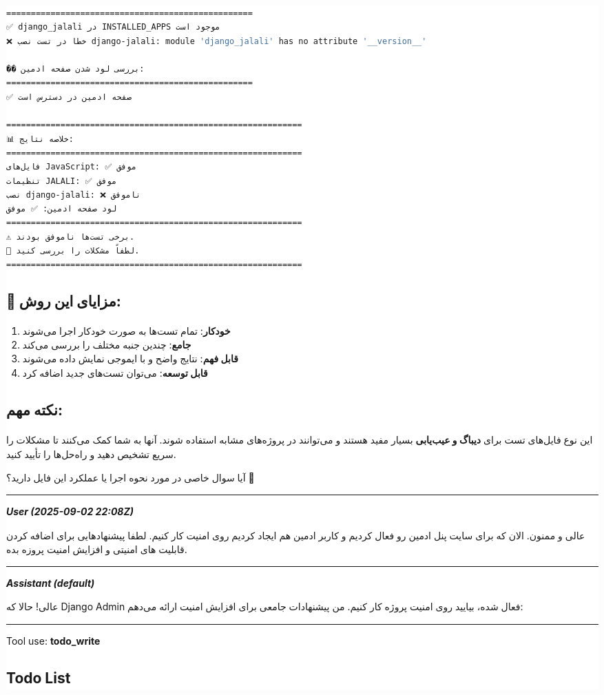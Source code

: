 ```bash
==================================================
✅ django_jalali در INSTALLED_APPS موجود است
❌ خطا در تست نصب django-jalali: module 'django_jalali' has no attribute '__version__'

�� بررسی لود شدن صفحه ادمین:
==================================================
✅ صفحه ادمین در دسترس است

============================================================
📊 خلاصه نتایج:
============================================================
فایل‌های JavaScript: ✅ موفق
تنظیمات JALALI: ✅ موفق
نصب django-jalali: ❌ ناموفق
لود صفحه ادمین: ✅ موفق
============================================================
⚠️ برخی تست‌ها ناموفق بودند.
🔧 لطفاً مشکلات را بررسی کنید.
============================================================
```

## 🎯 **مزایای این روش:**

1. **خودکار**: تمام تست‌ها به صورت خودکار اجرا می‌شوند
2. **جامع**: چندین جنبه مختلف را بررسی می‌کند
3. **قابل فهم**: نتایج واضح و با ایموجی نمایش داده می‌شوند
4. **قابل توسعه**: می‌توان تست‌های جدید اضافه کرد

## **نکته مهم:**
این نوع فایل‌های تست برای **دیباگ و عیب‌یابی** بسیار مفید هستند و می‌توانند در پروژه‌های مشابه استفاده شوند. آنها به شما کمک می‌کنند تا مشکلات را سریع تشخیص دهید و راه‌حل‌ها را تأیید کنید.

آیا سوال خاصی در مورد نحوه اجرا یا عملکرد این فایل دارید؟ 🤔

---

_**User (2025-09-02 22:08Z)**_

عالی و ممنون. الان که برای سایت پنل ادمین رو فعال کردیم و کاربر ادمین هم ایجاد کردیم روی امنیت کار کنیم. لطفا پیشنهادهایی برای اضافه کردن قابلیت های امنیتی و افزایش امنیت پروزه بده.

---

_**Assistant (default)**_

عالی! حالا که Django Admin فعال شده، بیایید روی امنیت پروژه کار کنیم. من پیشنهادات جامعی برای افزایش امنیت ارائه می‌دهم:


---

Tool use: **todo_write**

## Todo List
